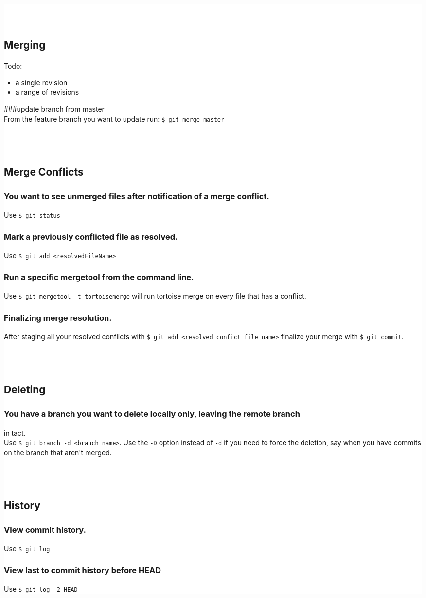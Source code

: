 

<br/></br>
## Merging
Todo:
* a single revision 
* a range of revisions  

###update branch from master  
From the feature branch you want to update run: `$ git merge master`

<br/></br>
## Merge Conflicts
### You want to see unmerged files after notification of a merge conflict.  
Use `$ git status`  

### Mark a previously conflicted file as resolved.  
Use `$ git add <resolvedFileName>`  

### Run a specific mergetool from the command line.  
Use `$ git mergetool -t tortoisemerge` will run tortoise merge on every file that has a conflict.

### Finalizing merge resolution.  
After staging all your resolved conflicts with `$ git add <resolved confict file name>` finalize your merge with
`$ git commit`. 

<br/></br>
## Deleting
### You have a branch you want to delete locally only, leaving the remote branch
in tact.  
Use `$ git branch -d <branch name>`. Use the `-D` option instead of `-d` if you need to force the deletion, say 
when you have commits on the branch that aren't merged.  




<br/></br>
## History  

### View commit history.  
Use `$ git log`  

### View last to commit history before HEAD  
Use `$ git log -2 HEAD`
